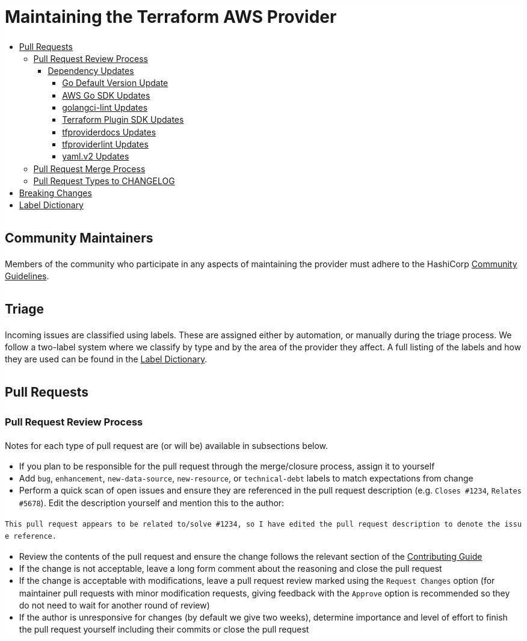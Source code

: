 # Maintaining the Terraform AWS Provider



- [Pull Requests](#pull-requests)
    - [Pull Request Review Process](#pull-request-review-process)
        - [Dependency Updates](#dependency-updates)
            - [Go Default Version Update](#go-default-version-update)        
            - [AWS Go SDK Updates](#aws-go-sdk-updates)
            - [golangci-lint Updates](#golangci-lint-updates)
            - [Terraform Plugin SDK Updates](#terraform-plugin-sdk-updates)
            - [tfproviderdocs Updates](#tfproviderdocs-updates)
            - [tfproviderlint Updates](#tfproviderlint-updates)
            - [yaml.v2 Updates](#yaml-v2-updates)
    - [Pull Request Merge Process](#pull-request-merge-process)
    - [Pull Request Types to CHANGELOG](#pull-request-types-to-changelog)
- [Breaking Changes](#breaking-changes)
- [Label Dictionary](#label-dictionary)



## Community Maintainers

Members of the community who participate in any aspects of maintaining the provider must adhere to the HashiCorp [Community Guidelines](https://www.hashicorp.com/community-guidelines).

## Triage

Incoming issues are classified using labels. These are assigned either by automation, or manually during the triage process. We follow a two-label system where we classify by type and by the area of the provider they affect. A full listing of the labels and how they are used can be found in the [Label Dictionary](#label-dictionary).

## Pull Requests

### Pull Request Review Process

Notes for each type of pull request are (or will be) available in subsections below.

- If you plan to be responsible for the pull request through the merge/closure process, assign it to yourself
- Add `bug`, `enhancement`, `new-data-source`, `new-resource`, or `technical-debt` labels to match expectations from change
- Perform a quick scan of open issues and ensure they are referenced in the pull request description (e.g. `Closes #1234`, `Relates #5678`). Edit the description yourself and mention this to the author:

```markdown
This pull request appears to be related to/solve #1234, so I have edited the pull request description to denote the issue reference.
```

- Review the contents of the pull request and ensure the change follows the relevant section of the [Contributing Guide](https://github.com/terraform-providers/terraform-provider-aws/blob/master/.github/CONTRIBUTING.md#checklists-for-contribution)
- If the change is not acceptable, leave a long form comment about the reasoning and close the pull request
- If the change is acceptable with modifications, leave a pull request review marked using the `Request Changes` option (for maintainer pull requests with minor modification requests, giving feedback with the `Approve` option is recommended so they do not need to wait for another round of review)
- If the author is unresponsive for changes (by default we give two weeks), determine importance and level of effort to finish the pull request yourself including their commits or close the pull request